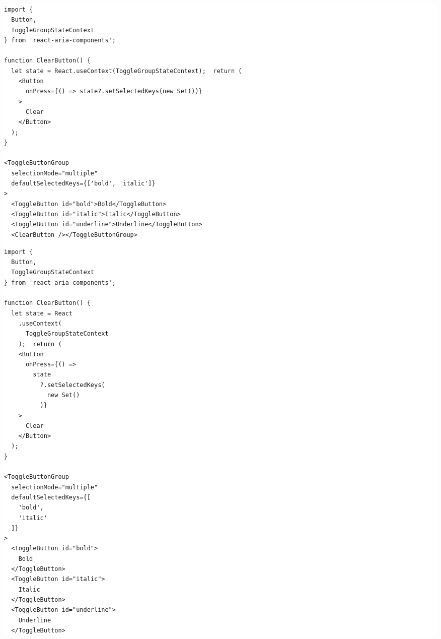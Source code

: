 ```
import {
  Button,
  ToggleGroupStateContext
} from 'react-aria-components';

function ClearButton() {
  let state = React.useContext(ToggleGroupStateContext);  return (
    <Button
      onPress={() => state?.setSelectedKeys(new Set())}
    >
      Clear
    </Button>
  );
}

<ToggleButtonGroup
  selectionMode="multiple"
  defaultSelectedKeys={['bold', 'italic']}
>
  <ToggleButton id="bold">Bold</ToggleButton>
  <ToggleButton id="italic">Italic</ToggleButton>
  <ToggleButton id="underline">Underline</ToggleButton>
  <ClearButton /></ToggleButtonGroup>
```

```
import {
  Button,
  ToggleGroupStateContext
} from 'react-aria-components';

function ClearButton() {
  let state = React
    .useContext(
      ToggleGroupStateContext
    );  return (
    <Button
      onPress={() =>
        state
          ?.setSelectedKeys(
            new Set()
          )}
    >
      Clear
    </Button>
  );
}

<ToggleButtonGroup
  selectionMode="multiple"
  defaultSelectedKeys={[
    'bold',
    'italic'
  ]}
>
  <ToggleButton id="bold">
    Bold
  </ToggleButton>
  <ToggleButton id="italic">
    Italic
  </ToggleButton>
  <ToggleButton id="underline">
    Underline
  </ToggleButton>
```